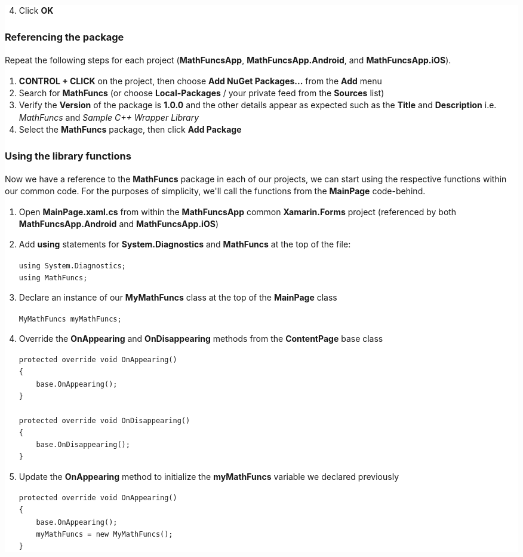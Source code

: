 4. Click **OK**

### Referencing the package
Repeat the following steps for each project (**MathFuncsApp**, **MathFuncsApp.Android**, and **MathFuncsApp.iOS**). 

1. **CONTROL + CLICK** on the project, then choose **Add NuGet Packages...** from the **Add** menu
2. Search for **MathFuncs** (or choose **Local-Packages** / your private feed from the **Sources** list)
3. Verify the **Version** of the package is **1.0.0** and the other details appear as expected such as the **Title** and **Description** i.e. *MathFuncs* and *Sample C++ Wrapper Library* 
3. Select the **MathFuncs** package, then click **Add Package**

### Using the library functions
Now we have a reference to the **MathFuncs** package in each of our projects, we can start using the respective functions within our common code. For the purposes of simplicity, we'll call the functions from the **MainPage** code-behind.

1. Open **MainPage.xaml.cs** from within the **MathFuncsApp** common **Xamarin.Forms** project (referenced by both **MathFuncsApp.Android** and **MathFuncsApp.iOS**)
2. Add **using** statements for **System.Diagnostics** and **MathFuncs** at the top of the file:

    ```
    using System.Diagnostics;
    using MathFuncs;
    ```

3. Declare an instance of our **MyMathFuncs** class at the top of the **MainPage** class

    ```
    MyMathFuncs myMathFuncs;
    ```

4. Override the **OnAppearing** and **OnDisappearing** methods from the **ContentPage** base class

    ```
    protected override void OnAppearing()
    {
        base.OnAppearing();
    }

    protected override void OnDisappearing()
    {
        base.OnDisappearing();
    }
    ```

5. Update the **OnAppearing** method to initialize the **myMathFuncs** variable we declared previously

    ```
    protected override void OnAppearing()
    {
        base.OnAppearing();
        myMathFuncs = new MyMathFuncs();
    }
    ```
